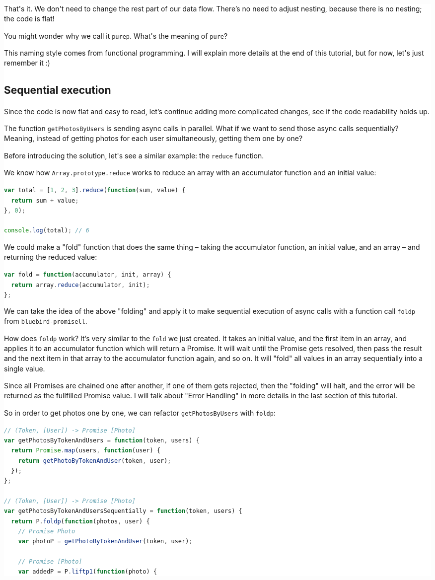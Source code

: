 That's it. We don't need to change the rest part of our data flow. There’s no need to adjust nesting, because there is no nesting; the code is flat!

You might wonder why we call it `purep`. What's the meaning of `pure`?

This naming style comes from functional programming. I will explain more details at the end of this tutorial, but for now, let's just remember it :)

**Sequential execution**
-----------------------------------------------------------

Since the code is now flat and easy to read, let’s continue adding more complicated changes, see if the code readability holds up.

The function `getPhotosByUsers` is sending async calls in parallel. What if we want to send those async calls sequentially? Meaning, instead
of getting photos for each user simultaneously, getting them one by one?

Before introducing the solution, let's see a similar example: the `reduce` function.

We know how `Array.prototype.reduce` works to reduce an array with an accumulator function and an initial value:

```javascript
var total = [1, 2, 3].reduce(function(sum, value) {
  return sum + value;
}, 0);

console.log(total); // 6
```

We could make a "fold" function that does the same thing – taking the accumulator function, an initial value, and an array – and returning the reduced value:

```javascript
var fold = function(accumulator, init, array) {
  return array.reduce(accumulator, init);
};
```

We can take the idea of the above "folding" and apply it to make sequential execution of async calls with a function call `foldp` from `bluebird-promisell`.

How does `foldp` work? It’s very similar to the `fold` we just created. It takes an initial value, and the first item in an array, and applies it to an accumulator function which will return a Promise. It will wait until the Promise gets resolved, then pass the result and the next item in that array to the accumulator function again, and so on. It will "fold" all values in an array sequentially into a single value.

Since all Promises are chained one after another, if one of them gets rejected, then the "folding" will halt, and the error will be returned as the fullfilled Promise value. I will talk about "Error Handling" in more details in the last section of this tutorial.

So in order to get photos one by one, we can refactor `getPhotosByUsers` with `foldp`:

```javascript
// (Token, [User]) -> Promise [Photo]
var getPhotosByTokenAndUsers = function(token, users) {
  return Promise.map(users, function(user) {
    return getPhotoByTokenAndUser(token, user);
  });
};

// (Token, [User]) -> Promise [Photo]
var getPhotosByTokenAndUsersSequentially = function(token, users) {
  return P.foldp(function(photos, user) {
    // Promise Photo
    var photoP = getPhotoByTokenAndUser(token, user);

    // Promise [Photo]
    var addedP = P.liftp1(function(photo) {
```